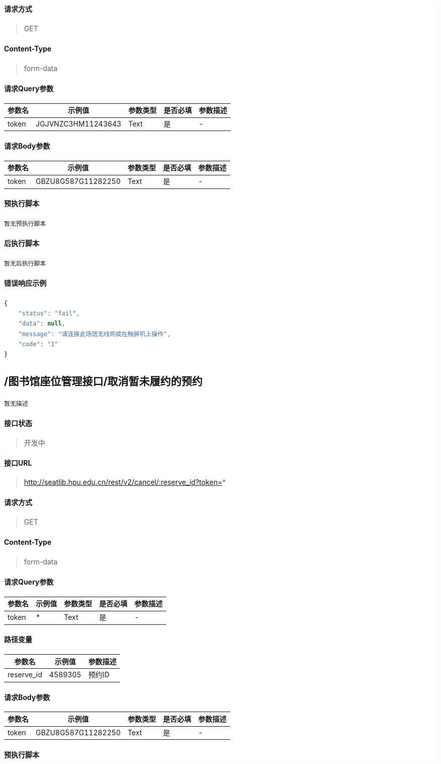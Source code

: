 #### 请求方式
> GET

#### Content-Type
> form-data

#### 请求Query参数
参数名 | 示例值 | 参数类型 | 是否必填 | 参数描述
--- | --- | --- | --- | ---
token | JGJVNZC3HM11243643 | Text | 是 | -
#### 请求Body参数
参数名 | 示例值 | 参数类型 | 是否必填 | 参数描述
--- | --- | --- | --- | ---
token | GBZU8G587G11282250 | Text | 是 | -
#### 预执行脚本
```javascript
暂无预执行脚本
```
#### 后执行脚本
```javascript
暂无后执行脚本
```
#### 错误响应示例
```javascript
{
	"status": "fail",
	"data": null,
	"message": "请连接此场馆无线网或在触屏机上操作",
	"code": "1"
}
```
## /图书馆座位管理接口/取消暂未履约的预约
```text
暂无描述
```
#### 接口状态
> 开发中

#### 接口URL
> http://seatlib.hpu.edu.cn/rest/v2/cancel/:reserve_id?token=*

#### 请求方式
> GET

#### Content-Type
> form-data

#### 请求Query参数
参数名 | 示例值 | 参数类型 | 是否必填 | 参数描述
--- | --- | --- | --- | ---
token | * | Text | 是 | -
#### 路径变量
参数名 | 示例值 | 参数描述
--- | --- | ---
reserve_id | 4589305 | 预约ID
#### 请求Body参数
参数名 | 示例值 | 参数类型 | 是否必填 | 参数描述
--- | --- | --- | --- | ---
token | GBZU8G587G11282250 | Text | 是 | -
#### 预执行脚本
```javascript
```